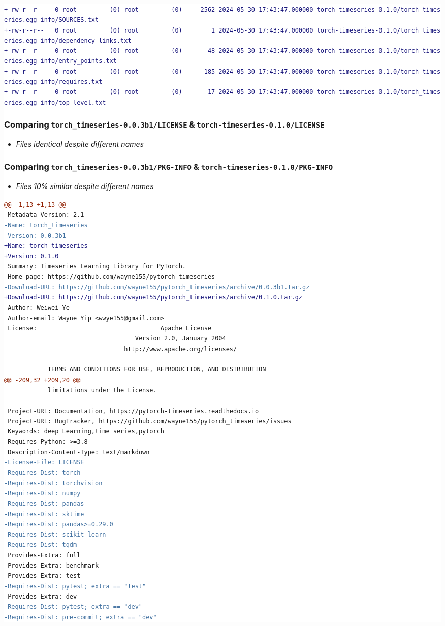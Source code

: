 ```diff
+-rw-r--r--   0 root         (0) root         (0)     2562 2024-05-30 17:43:47.000000 torch-timeseries-0.1.0/torch_timeseries.egg-info/SOURCES.txt
+-rw-r--r--   0 root         (0) root         (0)        1 2024-05-30 17:43:47.000000 torch-timeseries-0.1.0/torch_timeseries.egg-info/dependency_links.txt
+-rw-r--r--   0 root         (0) root         (0)       48 2024-05-30 17:43:47.000000 torch-timeseries-0.1.0/torch_timeseries.egg-info/entry_points.txt
+-rw-r--r--   0 root         (0) root         (0)      185 2024-05-30 17:43:47.000000 torch-timeseries-0.1.0/torch_timeseries.egg-info/requires.txt
+-rw-r--r--   0 root         (0) root         (0)       17 2024-05-30 17:43:47.000000 torch-timeseries-0.1.0/torch_timeseries.egg-info/top_level.txt
```

### Comparing `torch_timeseries-0.0.3b1/LICENSE` & `torch-timeseries-0.1.0/LICENSE`

 * *Files identical despite different names*

### Comparing `torch_timeseries-0.0.3b1/PKG-INFO` & `torch-timeseries-0.1.0/PKG-INFO`

 * *Files 10% similar despite different names*

```diff
@@ -1,13 +1,13 @@
 Metadata-Version: 2.1
-Name: torch_timeseries
-Version: 0.0.3b1
+Name: torch-timeseries
+Version: 0.1.0
 Summary: Timeseries Learning Library for PyTorch.
 Home-page: https://github.com/wayne155/pytorch_timeseries
-Download-URL: https://github.com/wayne155/pytorch_timeseries/archive/0.0.3b1.tar.gz
+Download-URL: https://github.com/wayne155/pytorch_timeseries/archive/0.1.0.tar.gz
 Author: Weiwei Ye
 Author-email: Wayne Yip <wwye155@gmail.com>
 License:                                  Apache License
                                    Version 2.0, January 2004
                                 http://www.apache.org/licenses/
         
            TERMS AND CONDITIONS FOR USE, REPRODUCTION, AND DISTRIBUTION
@@ -209,32 +209,20 @@
            limitations under the License.
         
 Project-URL: Documentation, https://pytorch-timeseries.readthedocs.io
 Project-URL: BugTracker, https://github.com/wayne155/pytorch_timeseries/issues
 Keywords: deep Learning,time series,pytorch
 Requires-Python: >=3.8
 Description-Content-Type: text/markdown
-License-File: LICENSE
-Requires-Dist: torch
-Requires-Dist: torchvision
-Requires-Dist: numpy
-Requires-Dist: pandas
-Requires-Dist: sktime
-Requires-Dist: pandas>=0.29.0
-Requires-Dist: scikit-learn
-Requires-Dist: tqdm
 Provides-Extra: full
 Provides-Extra: benchmark
 Provides-Extra: test
-Requires-Dist: pytest; extra == "test"
 Provides-Extra: dev
-Requires-Dist: pytest; extra == "dev"
-Requires-Dist: pre-commit; extra == "dev"
```